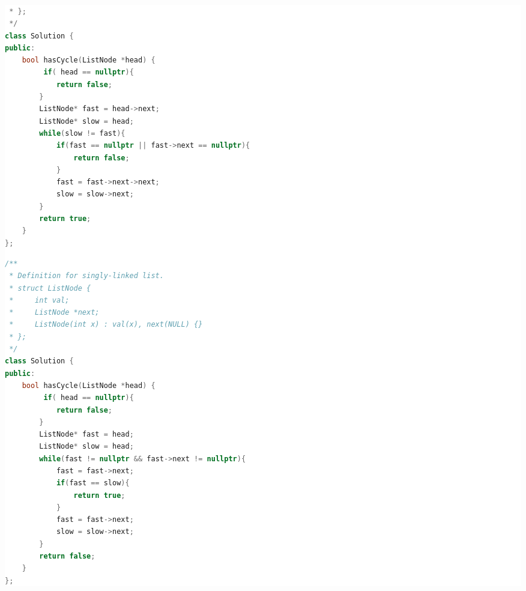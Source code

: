 ```cpp
 * };
 */
class Solution {
public:
    bool hasCycle(ListNode *head) {
         if( head == nullptr){
            return false;
        }
        ListNode* fast = head->next;
        ListNode* slow = head;
        while(slow != fast){
            if(fast == nullptr || fast->next == nullptr){
                return false;
            }
            fast = fast->next->next;
            slow = slow->next;
        }
        return true;
    }
};
```
```cpp
/**
 * Definition for singly-linked list.
 * struct ListNode {
 *     int val;
 *     ListNode *next;
 *     ListNode(int x) : val(x), next(NULL) {}
 * };
 */
class Solution {
public:
    bool hasCycle(ListNode *head) {
         if( head == nullptr){
            return false;
        }
        ListNode* fast = head;
        ListNode* slow = head;
        while(fast != nullptr && fast->next != nullptr){
            fast = fast->next;
            if(fast == slow){
                return true;
            }
            fast = fast->next;
            slow = slow->next;
        }
        return false;
    }
};
```
